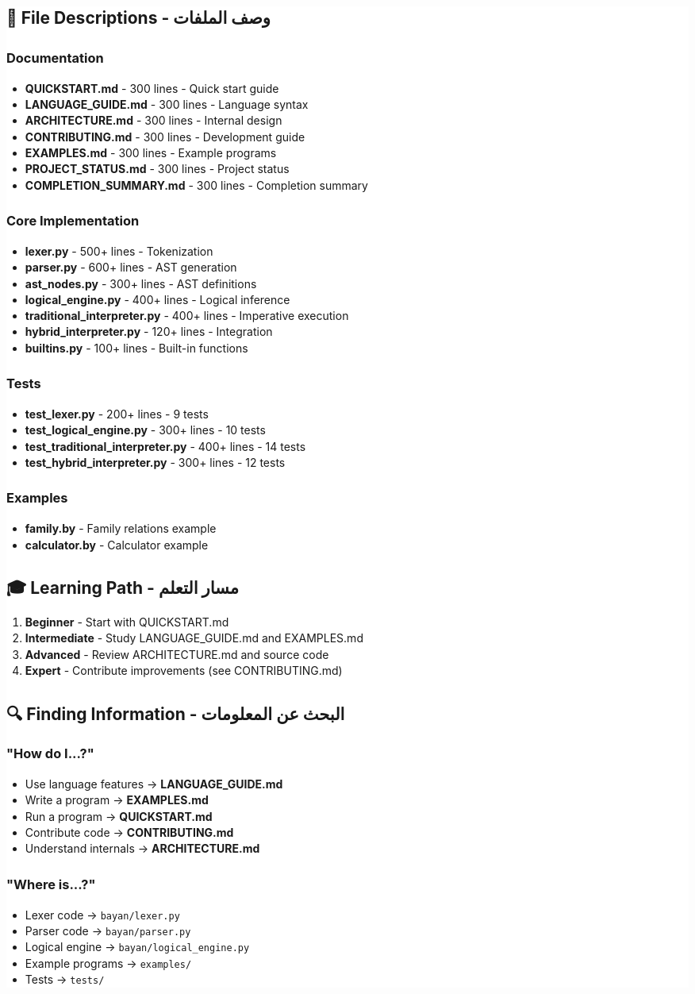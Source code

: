 ## 📝 File Descriptions - وصف الملفات

### Documentation
- **QUICKSTART.md** - 300 lines - Quick start guide
- **LANGUAGE_GUIDE.md** - 300 lines - Language syntax
- **ARCHITECTURE.md** - 300 lines - Internal design
- **CONTRIBUTING.md** - 300 lines - Development guide
- **EXAMPLES.md** - 300 lines - Example programs
- **PROJECT_STATUS.md** - 300 lines - Project status
- **COMPLETION_SUMMARY.md** - 300 lines - Completion summary

### Core Implementation
- **lexer.py** - 500+ lines - Tokenization
- **parser.py** - 600+ lines - AST generation
- **ast_nodes.py** - 300+ lines - AST definitions
- **logical_engine.py** - 400+ lines - Logical inference
- **traditional_interpreter.py** - 400+ lines - Imperative execution
- **hybrid_interpreter.py** - 120+ lines - Integration
- **builtins.py** - 100+ lines - Built-in functions

### Tests
- **test_lexer.py** - 200+ lines - 9 tests
- **test_logical_engine.py** - 300+ lines - 10 tests
- **test_traditional_interpreter.py** - 400+ lines - 14 tests
- **test_hybrid_interpreter.py** - 300+ lines - 12 tests

### Examples
- **family.by** - Family relations example
- **calculator.by** - Calculator example

## 🎓 Learning Path - مسار التعلم

1. **Beginner** - Start with QUICKSTART.md
2. **Intermediate** - Study LANGUAGE_GUIDE.md and EXAMPLES.md
3. **Advanced** - Review ARCHITECTURE.md and source code
4. **Expert** - Contribute improvements (see CONTRIBUTING.md)

## 🔍 Finding Information - البحث عن المعلومات

### "How do I...?"
- Use language features → **LANGUAGE_GUIDE.md**
- Write a program → **EXAMPLES.md**
- Run a program → **QUICKSTART.md**
- Contribute code → **CONTRIBUTING.md**
- Understand internals → **ARCHITECTURE.md**

### "Where is...?"
- Lexer code → `bayan/lexer.py`
- Parser code → `bayan/parser.py`
- Logical engine → `bayan/logical_engine.py`
- Example programs → `examples/`
- Tests → `tests/`
